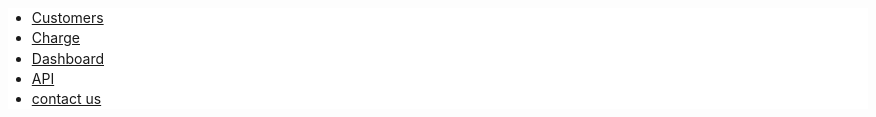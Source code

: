 - [Customers](https://docs.stripe.com/api/customers)
- [Charge](https://docs.stripe.com/api#charge_object)
- [Dashboard](https://dashboard.stripe.com/test/payments)
- [API](https://docs.stripe.com/api#create_refund)
- [contact us](https://support.stripe.com/email)